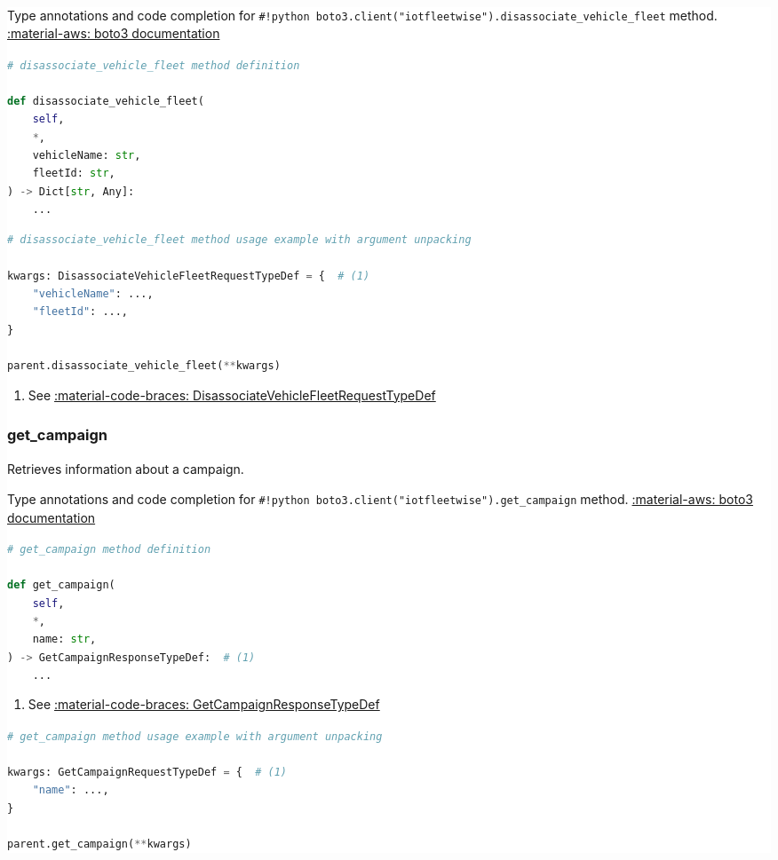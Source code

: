 Type annotations and code completion for `#!python boto3.client("iotfleetwise").disassociate_vehicle_fleet` method.
[:material-aws: boto3 documentation](https://boto3.amazonaws.com/v1/documentation/api/latest/reference/services/iotfleetwise/client/disassociate_vehicle_fleet.html)

```python
# disassociate_vehicle_fleet method definition

def disassociate_vehicle_fleet(
    self,
    *,
    vehicleName: str,
    fleetId: str,
) -> Dict[str, Any]:
    ...
```

```python
# disassociate_vehicle_fleet method usage example with argument unpacking

kwargs: DisassociateVehicleFleetRequestTypeDef = {  # (1)
    "vehicleName": ...,
    "fleetId": ...,
}

parent.disassociate_vehicle_fleet(**kwargs)
```

1. See [:material-code-braces: DisassociateVehicleFleetRequestTypeDef](./type_defs.md#disassociatevehiclefleetrequesttypedef)

### get\_campaign

Retrieves information about a campaign.

Type annotations and code completion for `#!python boto3.client("iotfleetwise").get_campaign` method.
[:material-aws: boto3 documentation](https://boto3.amazonaws.com/v1/documentation/api/latest/reference/services/iotfleetwise/client/get_campaign.html)

```python
# get_campaign method definition

def get_campaign(
    self,
    *,
    name: str,
) -> GetCampaignResponseTypeDef:  # (1)
    ...
```

1. See [:material-code-braces: GetCampaignResponseTypeDef](./type_defs.md#getcampaignresponsetypedef)


```python
# get_campaign method usage example with argument unpacking

kwargs: GetCampaignRequestTypeDef = {  # (1)
    "name": ...,
}

parent.get_campaign(**kwargs)
```
